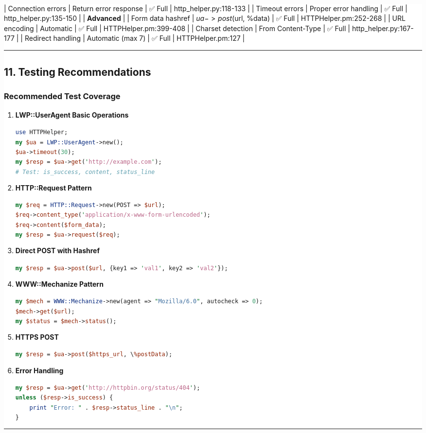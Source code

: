 | Connection errors | Return error response | ✅ Full | http_helper.py:118-133 |
| Timeout errors | Proper error handling | ✅ Full | http_helper.py:135-150 |
| **Advanced** |
| Form data hashref | $ua->post($url, \%data) | ✅ Full | HTTPHelper.pm:252-268 |
| URL encoding | Automatic | ✅ Full | HTTPHelper.pm:399-408 |
| Charset detection | From Content-Type | ✅ Full | http_helper.py:167-177 |
| Redirect handling | Automatic (max 7) | ✅ Full | HTTPHelper.pm:127 |

---

## 11. Testing Recommendations

### Recommended Test Coverage

1. **LWP::UserAgent Basic Operations**
   ```perl
   use HTTPHelper;
   my $ua = LWP::UserAgent->new();
   $ua->timeout(30);
   my $resp = $ua->get('http://example.com');
   # Test: is_success, content, status_line
   ```

2. **HTTP::Request Pattern**
   ```perl
   my $req = HTTP::Request->new(POST => $url);
   $req->content_type('application/x-www-form-urlencoded');
   $req->content($form_data);
   my $resp = $ua->request($req);
   ```

3. **Direct POST with Hashref**
   ```perl
   my $resp = $ua->post($url, {key1 => 'val1', key2 => 'val2'});
   ```

4. **WWW::Mechanize Pattern**
   ```perl
   my $mech = WWW::Mechanize->new(agent => "Mozilla/6.0", autocheck => 0);
   $mech->get($url);
   my $status = $mech->status();
   ```

5. **HTTPS POST**
   ```perl
   my $resp = $ua->post($https_url, \%postData);
   ```

6. **Error Handling**
   ```perl
   my $resp = $ua->get('http://httpbin.org/status/404');
   unless ($resp->is_success) {
       print "Error: " . $resp->status_line . "\n";
   }
   ```

---